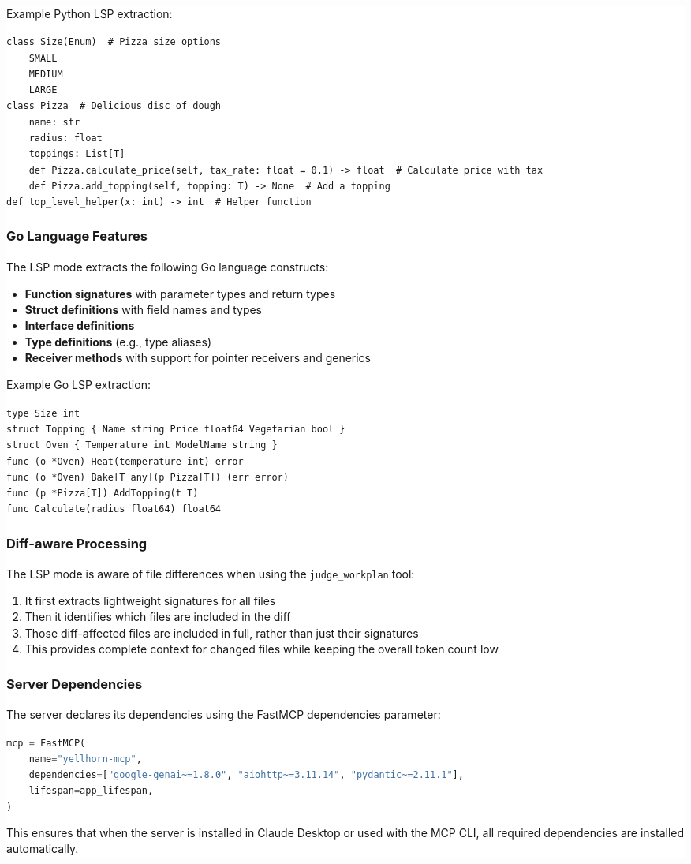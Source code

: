 Example Python LSP extraction:

```
class Size(Enum)  # Pizza size options
    SMALL
    MEDIUM
    LARGE
class Pizza  # Delicious disc of dough
    name: str
    radius: float
    toppings: List[T]
    def Pizza.calculate_price(self, tax_rate: float = 0.1) -> float  # Calculate price with tax
    def Pizza.add_topping(self, topping: T) -> None  # Add a topping
def top_level_helper(x: int) -> int  # Helper function
```

### Go Language Features

The LSP mode extracts the following Go language constructs:

- **Function signatures** with parameter types and return types
- **Struct definitions** with field names and types
- **Interface definitions**
- **Type definitions** (e.g., type aliases)
- **Receiver methods** with support for pointer receivers and generics

Example Go LSP extraction:

```
type Size int
struct Topping { Name string Price float64 Vegetarian bool }
struct Oven { Temperature int ModelName string }
func (o *Oven) Heat(temperature int) error
func (o *Oven) Bake[T any](p Pizza[T]) (err error)
func (p *Pizza[T]) AddTopping(t T)
func Calculate(radius float64) float64
```

### Diff-aware Processing

The LSP mode is aware of file differences when using the `judge_workplan` tool:

1. It first extracts lightweight signatures for all files
2. Then it identifies which files are included in the diff
3. Those diff-affected files are included in full, rather than just their signatures
4. This provides complete context for changed files while keeping the overall token count low

### Server Dependencies

The server declares its dependencies using the FastMCP dependencies parameter:

```python
mcp = FastMCP(
    name="yellhorn-mcp",
    dependencies=["google-genai~=1.8.0", "aiohttp~=3.11.14", "pydantic~=2.11.1"],
    lifespan=app_lifespan,
)
```

This ensures that when the server is installed in Claude Desktop or used with the MCP CLI, all required dependencies are installed automatically.
